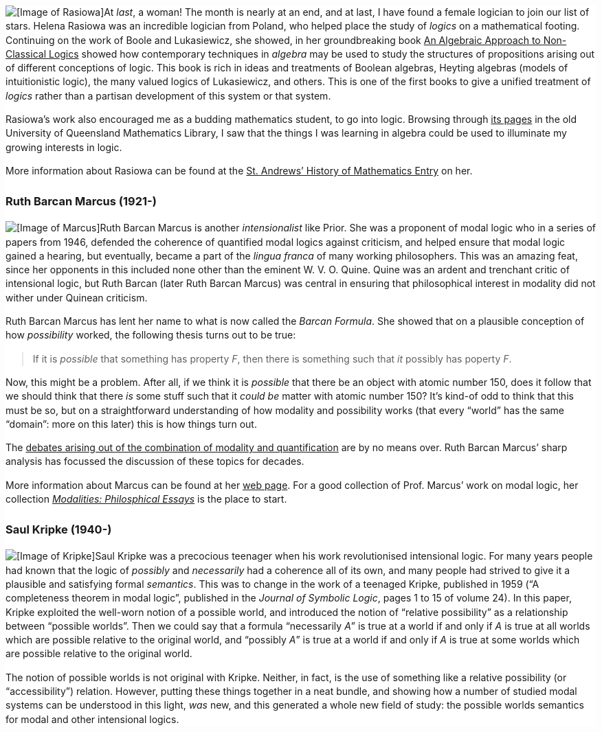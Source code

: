 <p><img class="logician" src="https://consequently.org/images/logicians/Rasiowa.jpg" alt="[Image of Rasiowa]" />At <em>last</em>, a woman! The month is nearly at an end, and at last, I have found a female logician to join our list of stars. Helena Rasiowa was an incredible logician from Poland, who helped place the study of <em>logics</em> on a mathematical footing. Continuing on the work of Boole and Lukasiewicz, she showed, in her groundbreaking book <a href="http://www.amazon.com/exec/obidos/ASIN/0720422647/consequentlyorg">An Algebraic Approach to Non-Classical Logics</a> showed how contemporary techniques in <em>algebra</em> may be used to study the structures of propositions arising out of different conceptions of logic. This book is rich in ideas and treatments of Boolean algebras, Heyting algebras (models of intuitionistic logic), the many valued logics of Lukasiewicz, and others. This is one of the first books to give a unified treatment of <em>logics</em> rather than a partisan development of this system or that system. </p>

<p>Rasiowa&#8217;s work also encouraged me as a budding mathematics student, to go into logic. Browsing through <a href="http://library.uq.edu.au/search/arasiowa+helena/arasiowa+helena/1,1,4,B/frameset&amp;F=arasiowa+helena&amp;1,,4">its pages</a> in the old University of Queensland Mathematics Library, I saw that the things I was learning in algebra could be used to illuminate my growing interests in logic. </p>

<p>More information about Rasiowa can be found at the <a href="http://www-groups.dcs.st-andrews.ac.uk/~history/Mathematicians/Rasiowa.html">St. Andrews&#8217; History of Mathematics Entry</a> on her. </p>

<h3>Ruth Barcan Marcus (1921-)</h3>

<p><img class="logician" src="https://consequently.org/images/logicians/Marcus.jpg" alt="[Image of Marcus]" />Ruth Barcan Marcus is another <em>intensionalist</em> like Prior. She was a proponent of modal logic who in a series of papers from 1946, defended the coherence of quantified modal logics against criticism, and helped ensure that modal logic gained a hearing, but eventually, became a part of the <em>lingua franca</em> of many working philosophers.  This was an amazing feat, since her opponents in this included none other than the eminent W.&nbsp;V.&nbsp;O.&nbsp;Quine.  Quine was an ardent and trenchant critic of intensional logic, but Ruth Barcan (later Ruth Barcan Marcus) was central in ensuring that philosophical interest in modality did not wither under Quinean criticism.  
	
Ruth Barcan Marcus has lent her name to what is now called the <em>Barcan Formula</em>.  She showed  that on a plausible conception of how <em>possibility</em> worked, the following thesis turns out to be true: </p>

<blockquote>
	<p>If it is <em>possible</em> that something has property <em>F</em>, then there is something such that <em>it</em> possibly has poperty <em>F</em>. </p>
</blockquote>

<p>Now, this might be a problem. After all, if we think it is <em>possible</em> that there be an object with atomic number 150, does it follow that we should think that there <em>is</em> some stuff such that it <em>could be</em> matter with atomic number 150? It&#8217;s kind-of odd to think that this must be so, but on a straightforward understanding of how modality and possibility works (that every &#8220;world&#8221; has the same &#8220;domain&#8221;: more on this later) this is how things turn out. </p>

<p>The <a href="http://plato.stanford.edu/entries/actualism/index.html">debates arising out of the combination of modality and quantification</a> are by no means over. Ruth Barcan Marcus&#8217; sharp analysis has focussed the discussion of these topics for decades. </p>

<p>More information about Marcus can be found at her <a href="href="http://www.yale.edu/philos/people/marcus&#95;ruth.html">web page</a>.  For a good collection of Prof. Marcus&rsquo; work on modal logic, her collection <em><a href="http://www.amazon.com/Modalities-Philosophical-Ruth-Barcan-Marcus/dp/0195096576/consequentlyorg">Modalities: Philosphical Essays</a></em> is the place to start.</p>

<h3>Saul Kripke (1940-)</h3>

<p><img class="logician" src="https://consequently.org/images/logicians/Kripke.jpg" alt="[Image of Kripke]" />Saul Kripke was a precocious teenager when his work revolutionised intensional logic. For many years people had known that the logic of <em>possibly</em> and <em>necessarily</em> had a coherence all of its own, and many people had strived to give it a plausible and satisfying formal <em>semantics</em>. This was to change in the work of a teenaged Kripke, published in 1959 (&#8220;A completeness theorem in modal logic&#8221;, published in the <em>Journal of Symbolic Logic</em>, pages 1 to 15 of volume 24). In this paper, Kripke exploited the well-worn notion of a possible world, and introduced the notion of &#8220;relative possibility&#8221; as a relationship between &#8220;possible worlds&#8221;. Then we could say that a formula &#8220;necessarily <em>A</em>&#8221; is true at a world if and only if <em>A</em> is true at all worlds which are possible relative to the original world, and &#8220;possibly <em>A</em>&#8221; is true at a world if and only if <em>A</em> is true at some worlds which are possible relative to the original world. </p>

<p>The notion of possible worlds is not original with Kripke. Neither, in fact, is the use of something like a relative possibility (or &#8220;accessibility&#8221;) relation. However, putting these things together in a neat bundle, and showing how a number of studied modal systems can be understood in this light, <em>was</em> new, and this generated a whole new field of study: the possible worlds semantics for modal and other intensional logics. </p>
